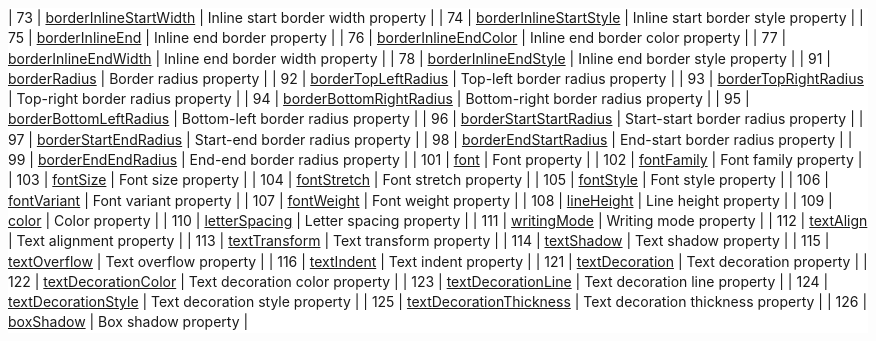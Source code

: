 | 73 | [borderInlineStartWidth](https://developer.mozilla.org/en-US/docs/Web/CSS/border-inline-start-width) | Inline start border width property |
| 74 | [borderInlineStartStyle](https://developer.mozilla.org/en-US/docs/Web/CSS/border-inline-start-style) | Inline start border style property |
| 75 | [borderInlineEnd](https://developer.mozilla.org/en-US/docs/Web/CSS/border-inline-end) | Inline end border property |
| 76 | [borderInlineEndColor](https://developer.mozilla.org/en-US/docs/Web/CSS/border-inline-end-color) | Inline end border color property |
| 77 | [borderInlineEndWidth](https://developer.mozilla.org/en-US/docs/Web/CSS/border-inline-end-width) | Inline end border width property |
| 78 | [borderInlineEndStyle](https://developer.mozilla.org/en-US/docs/Web/CSS/border-inline-end-style) | Inline end border style property |
| 91 | [borderRadius](https://developer.mozilla.org/en-US/docs/Web/CSS/border-radius) | Border radius property |
| 92 | [borderTopLeftRadius](https://developer.mozilla.org/en-US/docs/Web/CSS/border-top-left-radius) | Top-left border radius property |
| 93 | [borderTopRightRadius](https://developer.mozilla.org/en-US/docs/Web/CSS/border-top-right-radius) | Top-right border radius property |
| 94 | [borderBottomRightRadius](https://developer.mozilla.org/en-US/docs/Web/CSS/border-bottom-right-radius) | Bottom-right border radius property |
| 95 | [borderBottomLeftRadius](https://developer.mozilla.org/en-US/docs/Web/CSS/border-bottom-left-radius) | Bottom-left border radius property |
| 96 | [borderStartStartRadius](https://developer.mozilla.org/en-US/docs/Web/CSS/border-start-start-radius) | Start-start border radius property |
| 97 | [borderStartEndRadius](https://developer.mozilla.org/en-US/docs/Web/CSS/border-start-end-radius) | Start-end border radius property |
| 98 | [borderEndStartRadius](https://developer.mozilla.org/en-US/docs/Web/CSS/border-end-start-radius) | End-start border radius property |
| 99 | [borderEndEndRadius](https://developer.mozilla.org/en-US/docs/Web/CSS/border-end-end-radius) | End-end border radius property |
| 101 | [font](https://developer.mozilla.org/en-US/docs/Web/CSS/font) | Font property |
| 102 | [fontFamily](https://developer.mozilla.org/en-US/docs/Web/CSS/font-family) | Font family property |
| 103 | [fontSize](https://developer.mozilla.org/en-US/docs/Web/CSS/font-size) | Font size property |
| 104 | [fontStretch](https://developer.mozilla.org/en-US/docs/Web/CSS/font-stretch) | Font stretch property |
| 105 | [fontStyle](https://developer.mozilla.org/en-US/docs/Web/CSS/font-style) | Font style property |
| 106 | [fontVariant](https://developer.mozilla.org/en-US/docs/Web/CSS/font-variant) | Font variant property |
| 107 | [fontWeight](https://developer.mozilla.org/en-US/docs/Web/CSS/font-weight) | Font weight property |
| 108 | [lineHeight](https://developer.mozilla.org/en-US/docs/Web/CSS/line-height) | Line height property |
| 109 | [color](https://developer.mozilla.org/en-US/docs/Web/CSS/color) | Color property |
| 110 | [letterSpacing](https://developer.mozilla.org/en-US/docs/Web/CSS/letter-spacing) | Letter spacing property |
| 111 | [writingMode](https://developer.mozilla.org/en-US/docs/Web/CSS/writing-mode) | Writing mode property |
| 112 | [textAlign](https://developer.mozilla.org/en-US/docs/Web/CSS/text-align) | Text alignment property |
| 113 | [textTransform](https://developer.mozilla.org/en-US/docs/Web/CSS/text-transform) | Text transform property |
| 114 | [textShadow](https://developer.mozilla.org/en-US/docs/Web/CSS/text-shadow) | Text shadow property |
| 115 | [textOverflow](https://developer.mozilla.org/en-US/docs/Web/CSS/text-overflow) | Text overflow property |
| 116 | [textIndent](https://developer.mozilla.org/en-US/docs/Web/CSS/text-indent) | Text indent property |
| 121 | [textDecoration](https://developer.mozilla.org/en-US/docs/Web/CSS/text-decoration) | Text decoration property |
| 122 | [textDecorationColor](https://developer.mozilla.org/en-US/docs/Web/CSS/text-decoration-color) | Text decoration color property |
| 123 | [textDecorationLine](https://developer.mozilla.org/en-US/docs/Web/CSS/text-decoration-line) | Text decoration line property |
| 124 | [textDecorationStyle](https://developer.mozilla.org/en-US/docs/Web/CSS/text-decoration-style) | Text decoration style property |
| 125 | [textDecorationThickness](https://developer.mozilla.org/en-US/docs/Web/CSS/text-decoration-thickness) | Text decoration thickness property |
| 126 | [boxShadow](https://developer.mozilla.org/en-US/docs/Web/CSS/box-shadow) | Box shadow property |